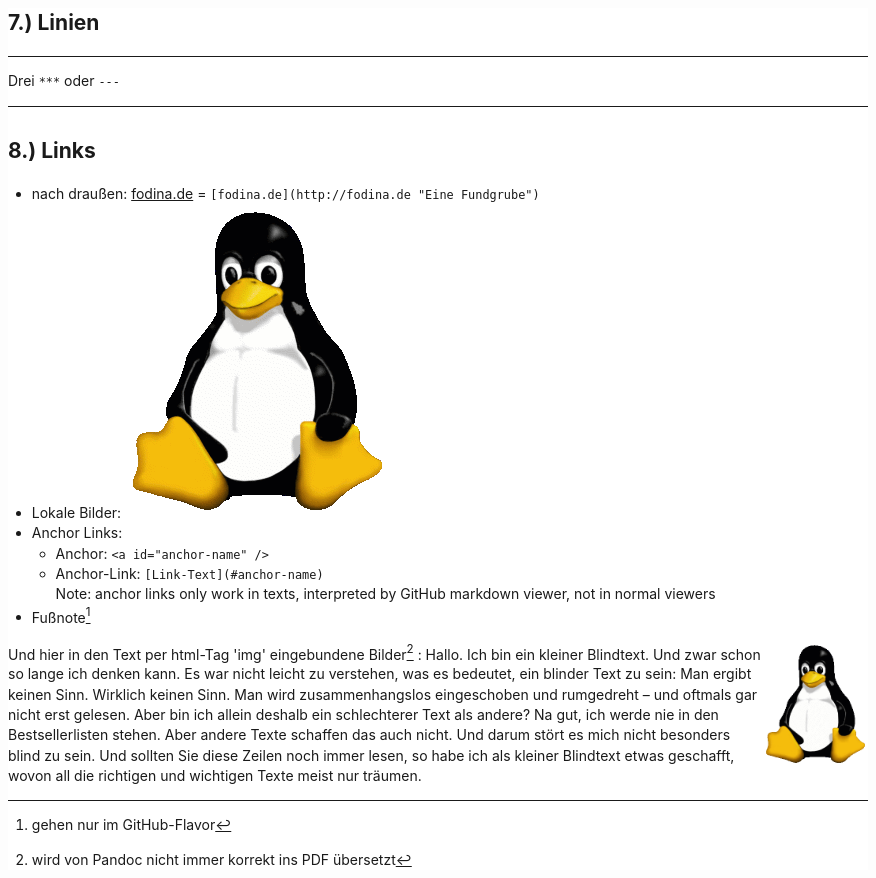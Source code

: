 ## 7.) <a id="linien"></a>Linien

---
Drei `***` oder `---`
***

## 8.) <a id="links"></a>Links

* nach draußen: [fodina.de](http://fodina.de "Eine Fundgrube") = `[fodina.de](http://fodina.de "Eine Fundgrube")`
* Lokale Bilder: ![Tux, the Linux mascot](img/tux.png)
* Anchor Links:
  * Anchor: `<a id="anchor-name" />`
  * Anchor-Link: `[Link-Text](#anchor-name)`  
    Note: anchor links only work in texts, interpreted by GitHub markdown viewer, not in normal viewers
* Fußnote[^1]

<a href="./img/tux.png"><img src="./img/tux.png" height="124" style="float:right"></a>Und hier in den Text per html-Tag 'img' eingebundene Bilder[^2] : Hallo. Ich bin ein kleiner Blindtext. Und zwar schon so lange ich denken kann. Es war nicht leicht zu verstehen, was es bedeutet, ein blinder Text zu sein: Man ergibt keinen Sinn. Wirklich keinen Sinn. Man wird zusammenhangslos eingeschoben und rumgedreht – und oftmals gar nicht erst gelesen. Aber bin ich allein deshalb ein schlechterer Text als andere? Na gut, ich werde nie in den Bestsellerlisten stehen. Aber andere Texte schaffen das auch nicht. Und darum stört es mich nicht besonders blind zu sein. Und sollten Sie diese Zeilen noch immer lesen, so habe ich als kleiner Blindtext etwas geschafft, wovon all die richtigen und wichtigen Texte meist nur träumen.


[^1]: gehen nur im GitHub-Flavor
[^2]: wird von Pandoc nicht immer korrekt ins PDF übersetzt